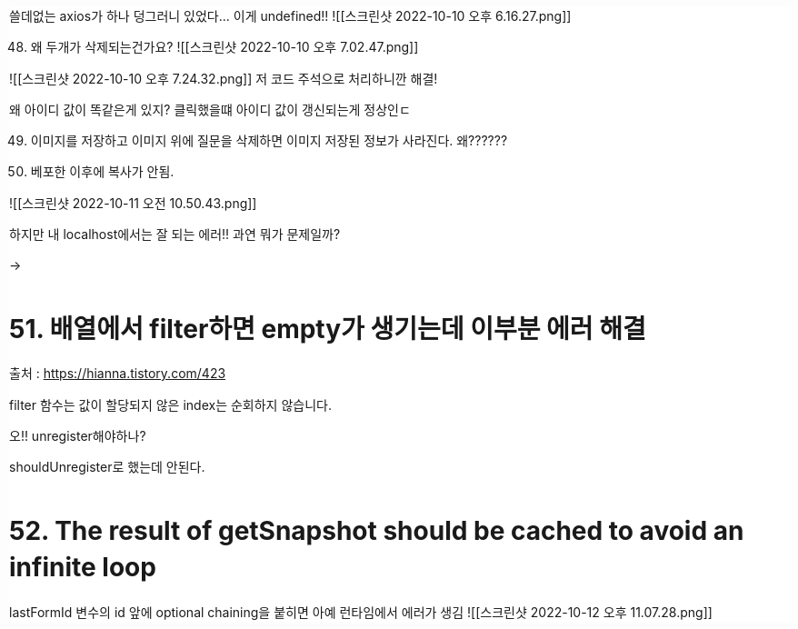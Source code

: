 쓸데없는 axios가 하나 덩그러니 있었다... 이게 undefined!! 
![[스크린샷 2022-10-10 오후 6.16.27.png]]

48. 왜 두개가 삭제되는건가요? 
![[스크린샷 2022-10-10 오후 7.02.47.png]]

![[스크린샷 2022-10-10 오후 7.24.32.png]]
저 코드 주석으로 처리하니깐 해결! 

왜 아이디 값이 똑같은게 있지? 
클릭했을떄 아이디 값이 갱신되는게 정상인ㄷ 

49. 이미지를 저장하고 이미지 위에 질문을 삭제하면 이미지 저장된 정보가 사라진다. 
왜??????


50. 베포한 이후에 복사가 안됨.

![[스크린샷 2022-10-11 오전 10.50.43.png]]

하지만 내 localhost에서는 잘 되는 에러!! 
과연 뭐가 문제일까?

-> 

# 51. 배열에서 filter하면 empty가 생기는데 이부분 에러 해결
출처 : https://hianna.tistory.com/423


filter 함수는 값이 할당되지 않은 index는 순회하지 않습니다.

오!! unregister해야하나? 

shouldUnregister로 했는데 안된다.


# 52. The result of getSnapshot should be cached to avoid an infinite loop
lastFormId 변수의 id 앞에 optional chaining을 붙히면 아예 런타임에서 에러가 생김
![[스크린샷 2022-10-12 오후 11.07.28.png]]